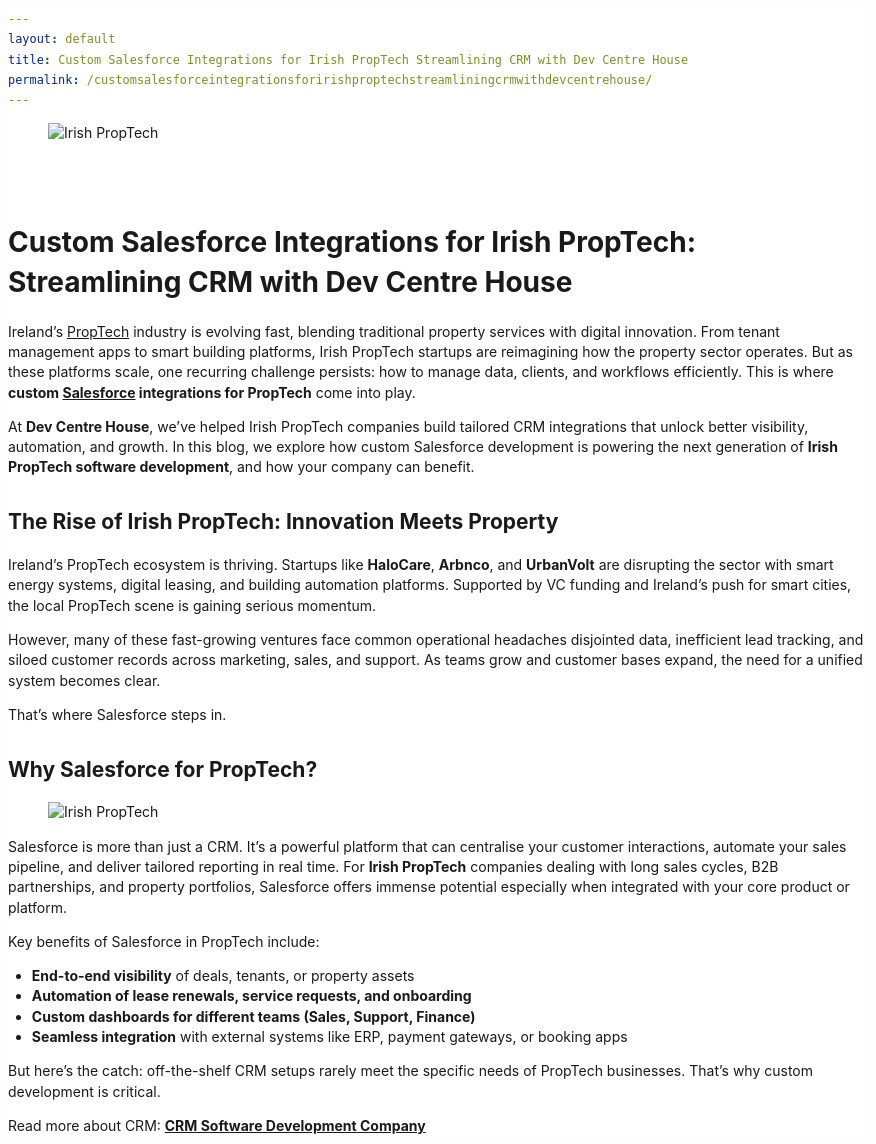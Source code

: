 ```yaml
---
layout: default
title: Custom Salesforce Integrations for Irish PropTech Streamlining CRM with Dev Centre House
permalink: /customsalesforceintegrationsforirishproptechstreamliningcrmwithdevcentrehouse/
---
```



<div class="wp-block-columns alignwide is-layout-flex wp-container-core-columns-is-layout-8ba3830c wp-block-columns-is-layout-flex" style="margin-top:0;margin-bottom:0;padding-right:0;padding-left:0">
<div class="wp-block-column is-layout-flow wp-block-column-is-layout-flow" style="flex-basis:70%">
<div class="wp-block-group has-global-padding is-layout-constrained wp-block-group-is-layout-constrained"><figure class="alignwide wp-block-post-featured-image" style="padding-bottom:2vh;"><img alt="Irish PropTech" class="attachment-post-thumbnail size-post-thumbnail wp-post-image" decoding="async" fetchpriority="high" height="1067" sizes="(max-width: 1600px) 100vw, 1600px" src="https://www.devcentrehouse.eu/blogs/wp-content/uploads/2025/07/hgmonq4t7co.jpg" srcset="https://www.devcentrehouse.eu/blogs/wp-content/uploads/2025/07/hgmonq4t7co.jpg 1600w, https://www.devcentrehouse.eu/blogs/wp-content/uploads/2025/07/hgmonq4t7co-300x200.jpg 300w, https://www.devcentrehouse.eu/blogs/wp-content/uploads/2025/07/hgmonq4t7co-1024x683.jpg 1024w, https://www.devcentrehouse.eu/blogs/wp-content/uploads/2025/07/hgmonq4t7co-768x512.jpg 768w, https://www.devcentrehouse.eu/blogs/wp-content/uploads/2025/07/hgmonq4t7co-1536x1024.jpg 1536w" style="border-radius:0px;object-fit:cover;" width="1600"/></figure>
<h1 class="alignwide wp-block-post-title has-x-large-font-size">Custom Salesforce Integrations for Irish PropTech: Streamlining CRM with Dev Centre House</h1>
<div aria-hidden="true" class="wp-block-spacer" style="height:var(--wp--preset--spacing--10)"></div>
</div>
<div class="wp-block-group has-global-padding is-layout-constrained wp-block-group-is-layout-constrained"><div class="entry-content alignwide wp-block-post-content has-global-padding is-layout-constrained wp-container-core-post-content-is-layout-a5dd074b wp-block-post-content-is-layout-constrained">
<p>Ireland’s <a href="https://en.wikipedia.org/wiki/Property_technology" rel="noreferrer noopener" target="_blank">PropTech</a> industry is evolving fast, blending traditional property services with digital innovation. From tenant management apps to smart building platforms, Irish PropTech startups are reimagining how the property sector operates. But as these platforms scale, one recurring challenge persists: how to manage data, clients, and workflows efficiently. This is where <strong>custom <a href="https://en.wikipedia.org/wiki/Salesforce" rel="noreferrer noopener" target="_blank">Salesforce</a> integrations for PropTech</strong> come into play.</p>
<p>At <strong>Dev Centre House</strong>, we’ve helped Irish PropTech companies build tailored CRM integrations that unlock better visibility, automation, and growth. In this blog, we explore how custom Salesforce development is powering the next generation of <strong>Irish PropTech software development</strong>, and how your company can benefit.</p>
<h2 class="wp-block-heading">The Rise of Irish PropTech: Innovation Meets Property</h2>
<p>Ireland’s PropTech ecosystem is thriving. Startups like <strong>HaloCare</strong>, <strong>Arbnco</strong>, and <strong>UrbanVolt</strong> are disrupting the sector with smart energy systems, digital leasing, and building automation platforms. Supported by VC funding and Ireland’s push for smart cities, the local PropTech scene is gaining serious momentum.</p>
<p>However, many of these fast-growing ventures face common operational headaches disjointed data, inefficient lead tracking, and siloed customer records across marketing, sales, and support. As teams grow and customer bases expand, the need for a unified system becomes clear.</p>
<p>That’s where Salesforce steps in.</p>
<h2 class="wp-block-heading">Why Salesforce for PropTech?</h2>
<figure class="wp-block-image aligncenter size-large"><img alt="Irish PropTech" class="wp-image-2676" decoding="async" height="685" sizes="(max-width: 1024px) 100vw, 1024px" src="https://www.devcentrehouse.eu/blogs/wp-content/uploads/2025/07/dfjjmvhwh_8-1024x685.jpg" srcset="https://www.devcentrehouse.eu/blogs/wp-content/uploads/2025/07/dfjjmvhwh_8-1024x685.jpg 1024w, https://www.devcentrehouse.eu/blogs/wp-content/uploads/2025/07/dfjjmvhwh_8-300x201.jpg 300w, https://www.devcentrehouse.eu/blogs/wp-content/uploads/2025/07/dfjjmvhwh_8-768x514.jpg 768w, https://www.devcentrehouse.eu/blogs/wp-content/uploads/2025/07/dfjjmvhwh_8-1536x1027.jpg 1536w, https://www.devcentrehouse.eu/blogs/wp-content/uploads/2025/07/dfjjmvhwh_8.jpg 1600w" width="1024"/></figure>
<p>Salesforce is more than just a CRM. It’s a powerful platform that can centralise your customer interactions, automate your sales pipeline, and deliver tailored reporting in real time. For <strong>Irish PropTech</strong> companies dealing with long sales cycles, B2B partnerships, and property portfolios, Salesforce offers immense potential especially when integrated with your core product or platform.</p>
<p>Key benefits of Salesforce in PropTech include:</p>
<ul class="wp-block-list">
<li><strong>End-to-end visibility</strong> of deals, tenants, or property assets</li>
<li><strong>Automation of lease renewals, service requests, and onboarding</strong></li>
<li><strong>Custom dashboards for different teams (Sales, Support, Finance)</strong></li>
<li><strong>Seamless integration</strong> with external systems like ERP, payment gateways, or booking apps</li>
</ul>
<p>But here’s the catch: off-the-shelf CRM setups rarely meet the specific needs of PropTech businesses. That’s why custom development is critical.</p>
<p>Read more about CRM: <strong><a href="https://www.devcentrehouse.eu/en/technologies/crm" rel="noreferrer noopener" target="_blank">CRM Software Development Company</a></strong></p>